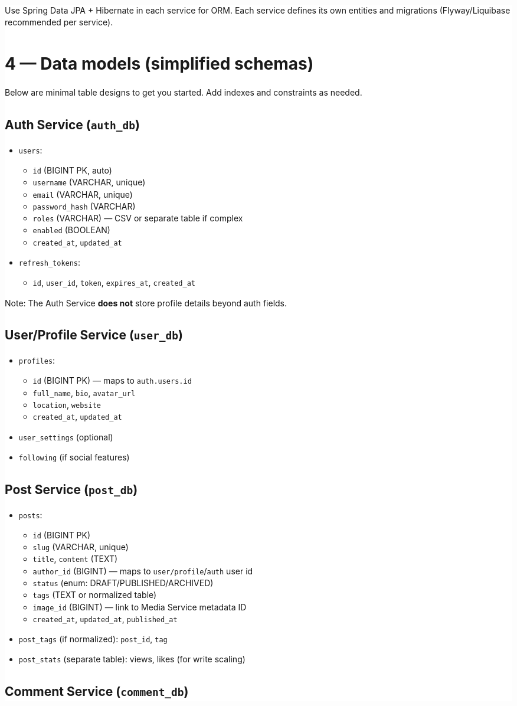 Use Spring Data JPA + Hibernate in each service for ORM. Each service defines its own entities and migrations (Flyway/Liquibase recommended per service).

# 4 — Data models (simplified schemas)

Below are minimal table designs to get you started. Add indexes and constraints as needed.

## Auth Service (`auth_db`)

* `users`:

  * `id` (BIGINT PK, auto)
  * `username` (VARCHAR, unique)
  * `email` (VARCHAR, unique)
  * `password_hash` (VARCHAR)
  * `roles` (VARCHAR) — CSV or separate table if complex
  * `enabled` (BOOLEAN)
  * `created_at`, `updated_at`
* `refresh_tokens`:

  * `id`, `user_id`, `token`, `expires_at`, `created_at`

Note: The Auth Service **does not** store profile details beyond auth fields.

## User/Profile Service (`user_db`)

* `profiles`:

  * `id` (BIGINT PK) — maps to `auth.users.id`
  * `full_name`, `bio`, `avatar_url`
  * `location`, `website`
  * `created_at`, `updated_at`
* `user_settings` (optional)
* `following` (if social features)

## Post Service (`post_db`)

* `posts`:

  * `id` (BIGINT PK)
  * `slug` (VARCHAR, unique)
  * `title`, `content` (TEXT)
  * `author_id` (BIGINT) — maps to `user/profile`/`auth` user id
  * `status` (enum: DRAFT/PUBLISHED/ARCHIVED)
  * `tags` (TEXT or normalized table)
  * `image_id` (BIGINT) — link to Media Service metadata ID
  * `created_at`, `updated_at`, `published_at`
* `post_tags` (if normalized): `post_id`, `tag`
* `post_stats` (separate table): views, likes (for write scaling)

## Comment Service (`comment_db`)
